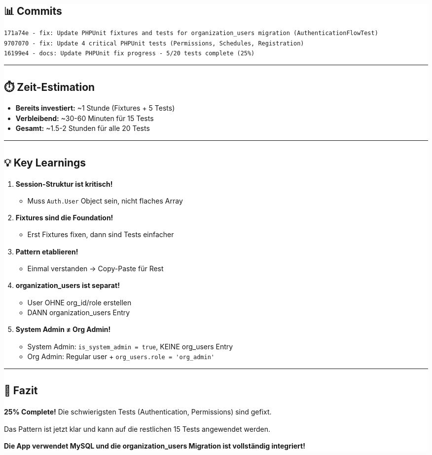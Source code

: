 
## 📊 **Commits**

```
171a74e - fix: Update PHPUnit fixtures and tests for organization_users migration (AuthenticationFlowTest)
9707070 - fix: Update 4 critical PHPUnit tests (Permissions, Schedules, Registration)
16199e4 - docs: Update PHPUnit fix progress - 5/20 tests complete (25%)
```

---

## ⏱️ **Zeit-Estimation**

- **Bereits investiert:** ~1 Stunde (Fixtures + 5 Tests)
- **Verbleibend:** ~30-60 Minuten für 15 Tests
- **Gesamt:** ~1.5-2 Stunden für alle 20 Tests

---

## 💡 **Key Learnings**

1. **Session-Struktur ist kritisch!**
   - Muss `Auth.User` Object sein, nicht flaches Array
   
2. **Fixtures sind die Foundation!**
   - Erst Fixtures fixen, dann sind Tests einfacher
   
3. **Pattern etablieren!**
   - Einmal verstanden → Copy-Paste für Rest
   
4. **organization_users ist separat!**
   - User OHNE org_id/role erstellen
   - DANN organization_users Entry
   
5. **System Admin ≠ Org Admin!**
   - System Admin: `is_system_admin = true`, KEINE org_users Entry
   - Org Admin: Regular user + `org_users.role = 'org_admin'`

---

## 🎉 **Fazit**

**25% Complete!** Die schwierigsten Tests (Authentication, Permissions) sind gefixt. 

Das Pattern ist jetzt klar und kann auf die restlichen 15 Tests angewendet werden.

**Die App verwendet MySQL und die organization_users Migration ist vollständig integriert!**
